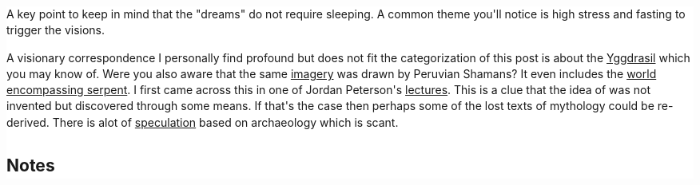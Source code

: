 A key point to keep in mind that the "dreams" do not require sleeping. A common theme you'll notice is high stress and fasting to trigger the visions.

A visionary correspondence I personally find profound but does not fit the categorization of this post is about the
[Yggdrasil](https://en.wikipedia.org/wiki/Yggdrasil) which you may know of. Were you also aware that the same
[imagery](https://web.archive.org/web/20200701093246/https://jordanbpeterson.com/wp-content/uploads/2018/04/Biblical-13-37.jpeg) was
drawn by Peruvian Shamans? It even includes the [world encompassing serpent](https://en.wikipedia.org/wiki/Ouroboros#The_%22world_serpent%22_in_mythology).
I first came across this in one of Jordan Peterson's [lectures](https://youtu.be/iEZVWWk6qHg?t=4475). This is a clue that the idea of was
not invented but discovered through some means. If that's the case then perhaps some of the lost texts of mythology could be
re-derived. There is alot of [speculation](https://norse-mythology.org/cosmology/the-nine-worlds/) based on archaeology which is scant.

## Notes

[^1]: [Otto Loewi (1873–1961): Dreamer and Nobel laureate](https://www.ncbi.nlm.nih.gov/pmc/articles/PMC4291908/)
